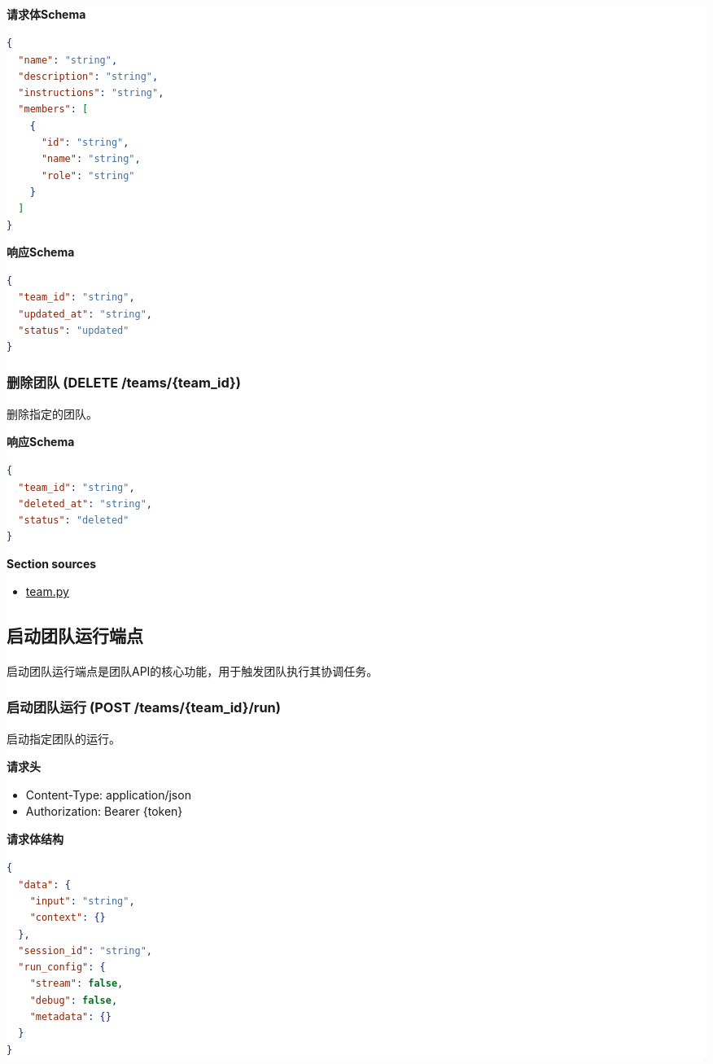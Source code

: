 **请求体Schema**
```json
{
  "name": "string",
  "description": "string",
  "instructions": "string",
  "members": [
    {
      "id": "string",
      "name": "string",
      "role": "string"
    }
  ]
}
```

**响应Schema**
```json
{
  "team_id": "string",
  "updated_at": "string",
  "status": "updated"
}
```

### 删除团队 (DELETE /teams/{team_id})
删除指定的团队。

**响应Schema**
```json
{
  "team_id": "string",
  "deleted_at": "string",
  "status": "deleted"
}
```

**Section sources**
- [team.py](file://libs/agno/agno/team/team.py#L100-L200)

## 启动团队运行端点
启动团队运行端点是团队API的核心功能，用于触发团队执行其协调任务。

### 启动团队运行 (POST /teams/{team_id}/run)
启动指定团队的运行。

**请求头**
- Content-Type: application/json
- Authorization: Bearer {token}

**请求体结构**
```json
{
  "data": {
    "input": "string",
    "context": {}
  },
  "session_id": "string",
  "run_config": {
    "stream": false,
    "debug": false,
    "metadata": {}
  }
}
```
